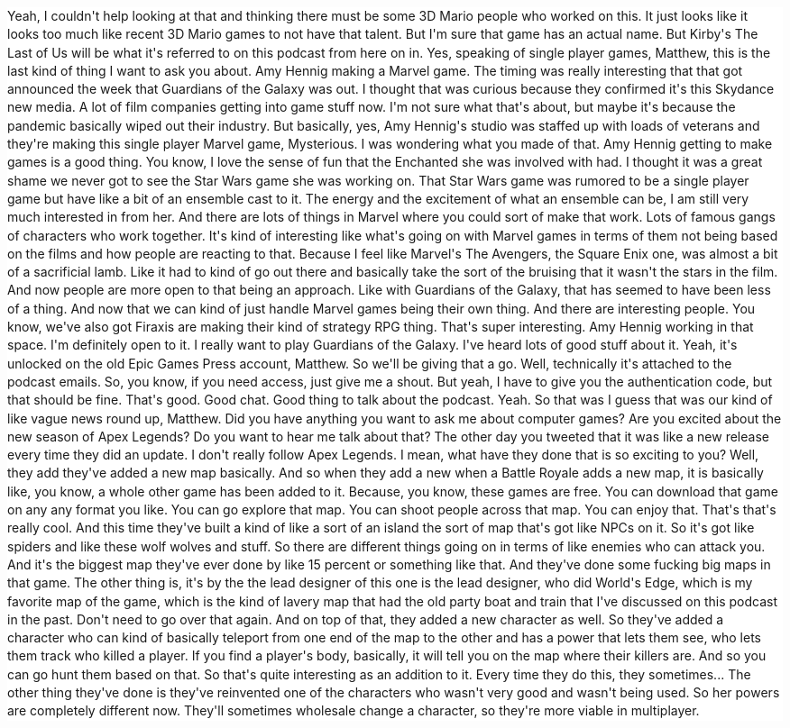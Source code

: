 Yeah, I couldn't help looking at that and thinking there must be some 3D Mario people who worked on this. It just looks like it looks too much like recent 3D Mario games to not have that talent. But I'm sure that game has an actual name.
But Kirby's The Last of Us will be what it's referred to on this podcast from here on in. Yes, speaking of single player games, Matthew, this is the last kind of thing I want to ask you about. Amy Hennig making a Marvel game.
The timing was really interesting that that got announced the week that Guardians of the Galaxy was out. I thought that was curious because they confirmed it's this Skydance new media. A lot of film companies getting into game stuff now.
I'm not sure what that's about, but maybe it's because the pandemic basically wiped out their industry. But basically, yes, Amy Hennig's studio was staffed up with loads of veterans and they're making this single player Marvel game, Mysterious. I was wondering what you made of that.
Amy Hennig getting to make games is a good thing. You know, I love the sense of fun that the Enchanted she was involved with had. I thought it was a great shame we never got to see the Star Wars game she was working on.
That Star Wars game was rumored to be a single player game but have like a bit of an ensemble cast to it. The energy and the excitement of what an ensemble can be, I am still very much interested in from her. And there are lots of things in Marvel where you could sort of make that work.
Lots of famous gangs of characters who work together. It's kind of interesting like what's going on with Marvel games in terms of them not being based on the films and how people are reacting to that. Because I feel like Marvel's The Avengers, the Square Enix one, was almost a bit of a sacrificial lamb.
Like it had to kind of go out there and basically take the sort of the bruising that it wasn't the stars in the film. And now people are more open to that being an approach. Like with Guardians of the Galaxy, that has seemed to have been less of a thing.
And now that we can kind of just handle Marvel games being their own thing. And there are interesting people. You know, we've also got Firaxis are making their kind of strategy RPG thing.
That's super interesting. Amy Hennig working in that space. I'm definitely open to it.
I really want to play Guardians of the Galaxy. I've heard lots of good stuff about it.
Yeah, it's unlocked on the old Epic Games Press account, Matthew. So we'll be giving that a go. Well, technically it's attached to the podcast emails.
So, you know, if you need access, just give me a shout. But yeah, I have to give you the authentication code, but that should be fine.
That's good. Good chat.
Good thing to talk about the podcast. Yeah. So that was I guess that was our kind of like vague news round up, Matthew.
Did you have anything you want to ask me about computer games? Are you excited about the new season of Apex Legends? Do you want to hear me talk about that?
The other day you tweeted that it was like a new release every time they did an update. I don't really follow Apex Legends. I mean, what have they done that is so exciting to you?
Well, they add they've added a new map basically. And so when they add a new when a Battle Royale adds a new map, it is basically like, you know, a whole other game has been added to it. Because, you know, these games are free.
You can download that game on any any format you like. You can go explore that map. You can shoot people across that map.
You can enjoy that. That's that's really cool. And this time they've built a kind of like a sort of an island the sort of map that's got like NPCs on it.
So it's got like spiders and like these wolf wolves and stuff. So there are different things going on in terms of like enemies who can attack you. And it's the biggest map they've ever done by like 15 percent or something like that.
And they've done some fucking big maps in that game. The other thing is, it's by the the lead designer of this one is the lead designer, who did World's Edge, which is my favorite map of the game, which is the kind of lavery map that had the old party boat and train that I've discussed on this podcast in the past. Don't need to go over that again.
And on top of that, they added a new character as well. So they've added a character who can kind of basically teleport from one end of the map to the other and has a power that lets them see, who lets them track who killed a player. If you find a player's body, basically, it will tell you on the map where their killers are.
And so you can go hunt them based on that. So that's quite interesting as an addition to it. Every time they do this, they sometimes...
The other thing they've done is they've reinvented one of the characters who wasn't very good and wasn't being used. So her powers are completely different now. They'll sometimes wholesale change a character, so they're more viable in multiplayer.